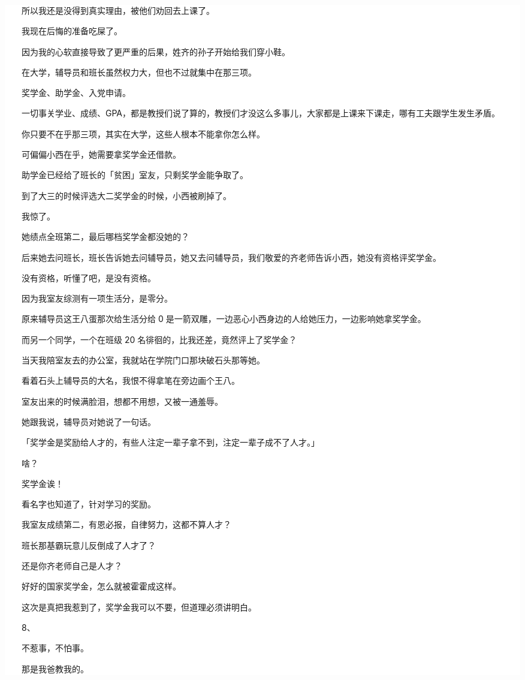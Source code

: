 &emsp;&emsp;所以我还是没得到真实理由，被他们劝回去上课了。  
  
&emsp;&emsp;我现在后悔的准备吃屎了。  
  
&emsp;&emsp;因为我的心软直接导致了更严重的后果，姓齐的孙子开始给我们穿小鞋。  
  
&emsp;&emsp;在大学，辅导员和班长虽然权力大，但也不过就集中在那三项。  
  
&emsp;&emsp;奖学金、助学金、入党申请。  
  
&emsp;&emsp;一切事关学业、成绩、GPA，都是教授们说了算的，教授们才没这么多事儿，大家都是上课来下课走，哪有工夫跟学生发生矛盾。  
  
&emsp;&emsp;你只要不在乎那三项，其实在大学，这些人根本不能拿你怎么样。  
  
&emsp;&emsp;可偏偏小西在乎，她需要拿奖学金还借款。  
  
&emsp;&emsp;助学金已经给了班长的「贫困」室友，只剩奖学金能争取了。  
  
&emsp;&emsp;到了大三的时候评选大二奖学金的时候，小西被刷掉了。  
  
&emsp;&emsp;我惊了。  
  
&emsp;&emsp;她绩点全班第二，最后哪档奖学金都没她的？  
  
&emsp;&emsp;后来她去问班长，班长告诉她去问辅导员，她又去问辅导员，我们敬爱的齐老师告诉小西，她没有资格评奖学金。  
  
&emsp;&emsp;没有资格，听懂了吧，是没有资格。  
  
&emsp;&emsp;因为我室友综测有一项生活分，是零分。  
  
&emsp;&emsp;原来辅导员这王八蛋那次给生活分给 0 是一箭双雕，一边恶心小西身边的人给她压力，一边影响她拿奖学金。  
  
&emsp;&emsp;而另一个同学，一个在班级 20 名徘徊的，比我还差，竟然评上了奖学金？  
  
&emsp;&emsp;当天我陪室友去的办公室，我就站在学院门口那块破石头那等她。  
  
&emsp;&emsp;看着石头上辅导员的大名，我恨不得拿笔在旁边画个王八。  
  
&emsp;&emsp;室友出来的时候满脸泪，想都不用想，又被一通羞辱。  
  
&emsp;&emsp;她跟我说，辅导员对她说了一句话。  
  
&emsp;&emsp;「奖学金是奖励给人才的，有些人注定一辈子拿不到，注定一辈子成不了人才。」  
  
&emsp;&emsp;啥？  
  
&emsp;&emsp;奖学金诶！  
  
&emsp;&emsp;看名字也知道了，针对学习的奖励。  
  
&emsp;&emsp;我室友成绩第二，有恩必报，自律努力，这都不算人才？  
  
&emsp;&emsp;班长那基霸玩意儿反倒成了人才了？  
  
&emsp;&emsp;还是你齐老师自己是人才？  
  
&emsp;&emsp;好好的国家奖学金，怎么就被霍霍成这样。  
  
&emsp;&emsp;这次是真把我惹到了，奖学金我可以不要，但道理必须讲明白。  
  
&emsp;&emsp;8、  
  
&emsp;&emsp;不惹事，不怕事。  
  
&emsp;&emsp;那是我爸教我的。  
  